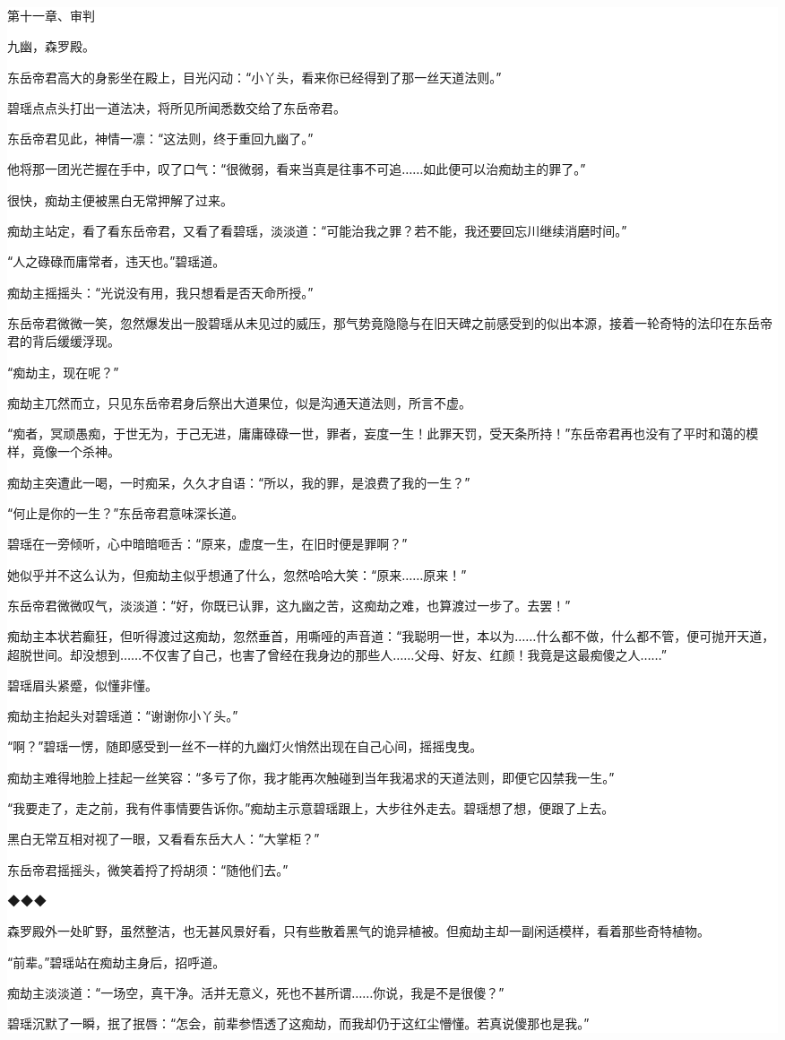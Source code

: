 第十一章、审判

九幽，森罗殿。

东岳帝君高大的身影坐在殿上，目光闪动：“小丫头，看来你已经得到了那一丝天道法则。”

碧瑶点点头打出一道法决，将所见所闻悉数交给了东岳帝君。

东岳帝君见此，神情一凛：“这法则，终于重回九幽了。”

他将那一团光芒握在手中，叹了口气：“很微弱，看来当真是往事不可追……如此便可以治痴劫主的罪了。”

很快，痴劫主便被黑白无常押解了过来。

痴劫主站定，看了看东岳帝君，又看了看碧瑶，淡淡道：“可能治我之罪？若不能，我还要回忘川继续消磨时间。”

“人之碌碌而庸常者，违天也。”碧瑶道。

痴劫主摇摇头：“光说没有用，我只想看是否天命所授。”

东岳帝君微微一笑，忽然爆发出一股碧瑶从未见过的威压，那气势竟隐隐与在旧天碑之前感受到的似出本源，接着一轮奇特的法印在东岳帝君的背后缓缓浮现。

“痴劫主，现在呢？”

痴劫主兀然而立，只见东岳帝君身后祭出大道果位，似是沟通天道法则，所言不虚。

“痴者，冥顽愚痴，于世无为，于己无进，庸庸碌碌一世，罪者，妄度一生！此罪天罚，受天条所持！”东岳帝君再也没有了平时和蔼的模样，竟像一个杀神。

痴劫主突遭此一喝，一时痴呆，久久才自语：“所以，我的罪，是浪费了我的一生？”

“何止是你的一生？”东岳帝君意味深长道。

碧瑶在一旁倾听，心中暗暗咂舌：“原来，虚度一生，在旧时便是罪啊？”

她似乎并不这么认为，但痴劫主似乎想通了什么，忽然哈哈大笑：“原来……原来！”

东岳帝君微微叹气，淡淡道：“好，你既已认罪，这九幽之苦，这痴劫之难，也算渡过一步了。去罢！”

痴劫主本状若癫狂，但听得渡过这痴劫，忽然垂首，用嘶哑的声音道：“我聪明一世，本以为……什么都不做，什么都不管，便可抛开天道，超脱世间。却没想到……不仅害了自己，也害了曾经在我身边的那些人……父母、好友、红颜！我竟是这最痴傻之人……”

碧瑶眉头紧蹙，似懂非懂。

痴劫主抬起头对碧瑶道：“谢谢你小丫头。”

“啊？”碧瑶一愣，随即感受到一丝不一样的九幽灯火悄然出现在自己心间，摇摇曳曳。

痴劫主难得地脸上挂起一丝笑容：“多亏了你，我才能再次触碰到当年我渴求的天道法则，即便它囚禁我一生。”

“我要走了，走之前，我有件事情要告诉你。”痴劫主示意碧瑶跟上，大步往外走去。碧瑶想了想，便跟了上去。

黑白无常互相对视了一眼，又看看东岳大人：“大掌柜？”

东岳帝君摇摇头，微笑着捋了捋胡须：“随他们去。”

◆◆◆

森罗殿外一处旷野，虽然整洁，也无甚风景好看，只有些散着黑气的诡异植被。但痴劫主却一副闲适模样，看着那些奇特植物。

“前辈。”碧瑶站在痴劫主身后，招呼道。

痴劫主淡淡道：“一场空，真干净。活并无意义，死也不甚所谓……你说，我是不是很傻？”

碧瑶沉默了一瞬，抿了抿唇：“怎会，前辈参悟透了这痴劫，而我却仍于这红尘懵懂。若真说傻那也是我。”
